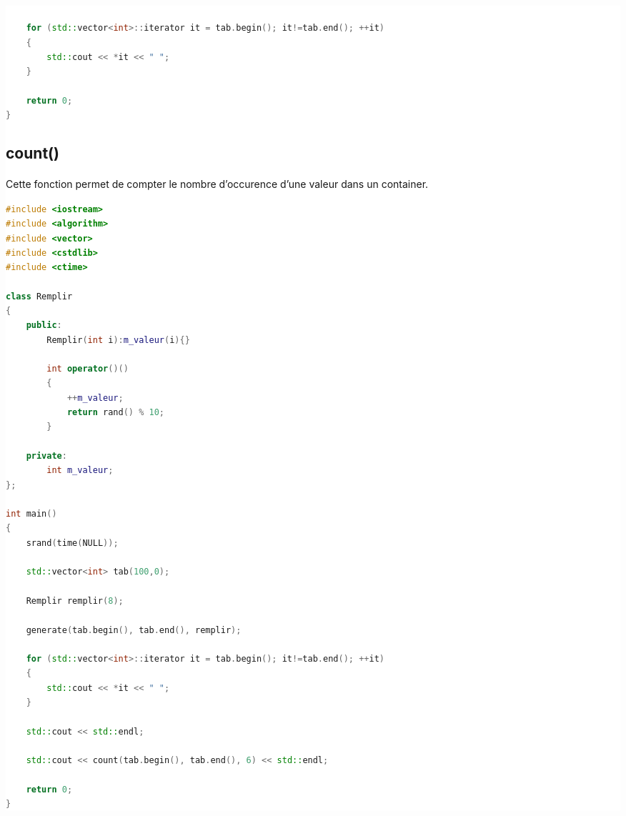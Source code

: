 ```cpp

    for (std::vector<int>::iterator it = tab.begin(); it!=tab.end(); ++it)
    {
        std::cout << *it << " ";
    }

    return 0;
}
```

## count()

Cette fonction permet de compter le nombre d’occurence d’une valeur dans un container.

```cpp
#include <iostream>
#include <algorithm>
#include <vector>
#include <cstdlib>                                                     
#include <ctime>

class Remplir
{
    public:
        Remplir(int i):m_valeur(i){}

        int operator()()
        {
            ++m_valeur;
            return rand() % 10;
        }

    private:
        int m_valeur;
};

int main()
{
    srand(time(NULL));
    
    std::vector<int> tab(100,0);

    Remplir remplir(8);

    generate(tab.begin(), tab.end(), remplir);

    for (std::vector<int>::iterator it = tab.begin(); it!=tab.end(); ++it)
    {
        std::cout << *it << " ";
    }
    
    std::cout << std::endl;

    std::cout << count(tab.begin(), tab.end(), 6) << std::endl;

    return 0;
}
```
